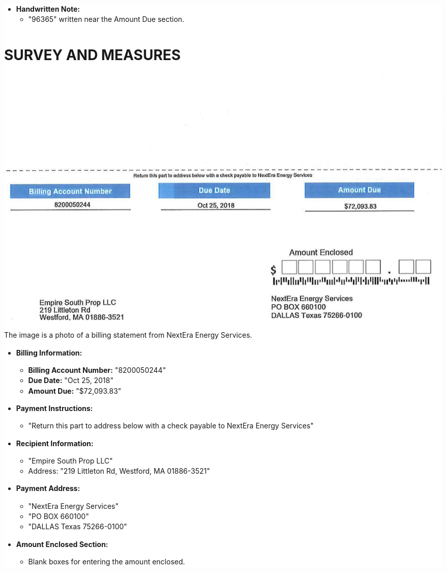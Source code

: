 - **Handwritten Note:**
  - "96365" written near the Amount Due section.

# SURVEY AND MEASURES 

![](images/img-1.jpeg)

The image is a photo of a billing statement from NextEra Energy Services.

- **Billing Information:**
  - **Billing Account Number:** "8200050244"
  - **Due Date:** "Oct 25, 2018"
  - **Amount Due:** "$72,093.83"

- **Payment Instructions:**
  - "Return this part to address below with a check payable to NextEra Energy Services"

- **Recipient Information:**
  - "Empire South Prop LLC"
  - Address: "219 Littleton Rd, Westford, MA 01886-3521"

- **Payment Address:**
  - "NextEra Energy Services"
  - "PO BOX 660100"
  - "DALLAS Texas 75266-0100"

- **Amount Enclosed Section:**
  - Blank boxes for entering the amount enclosed.
